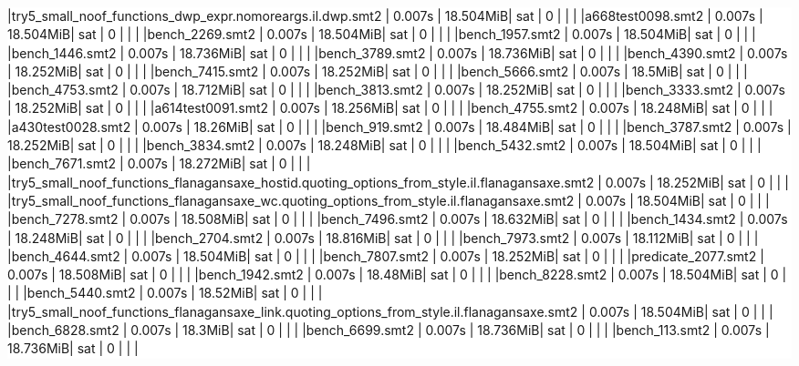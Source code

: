 |try5_small_noof_functions_dwp_expr.nomoreargs.il.dwp.smt2    |    0.007s | 18.504MiB| sat | 0 |  |  |
|a668test0098.smt2                                            |    0.007s | 18.504MiB| sat | 0 |  |  |
|bench_2269.smt2                                              |    0.007s | 18.504MiB| sat | 0 |  |  |
|bench_1957.smt2                                              |    0.007s | 18.504MiB| sat | 0 |  |  |
|bench_1446.smt2                                              |    0.007s | 18.736MiB| sat | 0 |  |  |
|bench_3789.smt2                                              |    0.007s | 18.736MiB| sat | 0 |  |  |
|bench_4390.smt2                                              |    0.007s | 18.252MiB| sat | 0 |  |  |
|bench_7415.smt2                                              |    0.007s | 18.252MiB| sat | 0 |  |  |
|bench_5666.smt2                                              |    0.007s | 18.5MiB| sat | 0 |  |  |
|bench_4753.smt2                                              |    0.007s | 18.712MiB| sat | 0 |  |  |
|bench_3813.smt2                                              |    0.007s | 18.252MiB| sat | 0 |  |  |
|bench_3333.smt2                                              |    0.007s | 18.252MiB| sat | 0 |  |  |
|a614test0091.smt2                                            |    0.007s | 18.256MiB| sat | 0 |  |  |
|bench_4755.smt2                                              |    0.007s | 18.248MiB| sat | 0 |  |  |
|a430test0028.smt2                                            |    0.007s | 18.26MiB| sat | 0 |  |  |
|bench_919.smt2                                               |    0.007s | 18.484MiB| sat | 0 |  |  |
|bench_3787.smt2                                              |    0.007s | 18.252MiB| sat | 0 |  |  |
|bench_3834.smt2                                              |    0.007s | 18.248MiB| sat | 0 |  |  |
|bench_5432.smt2                                              |    0.007s | 18.504MiB| sat | 0 |  |  |
|bench_7671.smt2                                              |    0.007s | 18.272MiB| sat | 0 |  |  |
|try5_small_noof_functions_flanagansaxe_hostid.quoting_options_from_style.il.flanagansaxe.smt2 |    0.007s | 18.252MiB| sat | 0 |  |  |
|try5_small_noof_functions_flanagansaxe_wc.quoting_options_from_style.il.flanagansaxe.smt2 |    0.007s | 18.504MiB| sat | 0 |  |  |
|bench_7278.smt2                                              |    0.007s | 18.508MiB| sat | 0 |  |  |
|bench_7496.smt2                                              |    0.007s | 18.632MiB| sat | 0 |  |  |
|bench_1434.smt2                                              |    0.007s | 18.248MiB| sat | 0 |  |  |
|bench_2704.smt2                                              |    0.007s | 18.816MiB| sat | 0 |  |  |
|bench_7973.smt2                                              |    0.007s | 18.112MiB| sat | 0 |  |  |
|bench_4644.smt2                                              |    0.007s | 18.504MiB| sat | 0 |  |  |
|bench_7807.smt2                                              |    0.007s | 18.252MiB| sat | 0 |  |  |
|predicate_2077.smt2                                          |    0.007s | 18.508MiB| sat | 0 |  |  |
|bench_1942.smt2                                              |    0.007s | 18.48MiB| sat | 0 |  |  |
|bench_8228.smt2                                              |    0.007s | 18.504MiB| sat | 0 |  |  |
|bench_5440.smt2                                              |    0.007s | 18.52MiB| sat | 0 |  |  |
|try5_small_noof_functions_flanagansaxe_link.quoting_options_from_style.il.flanagansaxe.smt2 |    0.007s | 18.504MiB| sat | 0 |  |  |
|bench_6828.smt2                                              |    0.007s | 18.3MiB| sat | 0 |  |  |
|bench_6699.smt2                                              |    0.007s | 18.736MiB| sat | 0 |  |  |
|bench_113.smt2                                               |    0.007s | 18.736MiB| sat | 0 |  |  |
